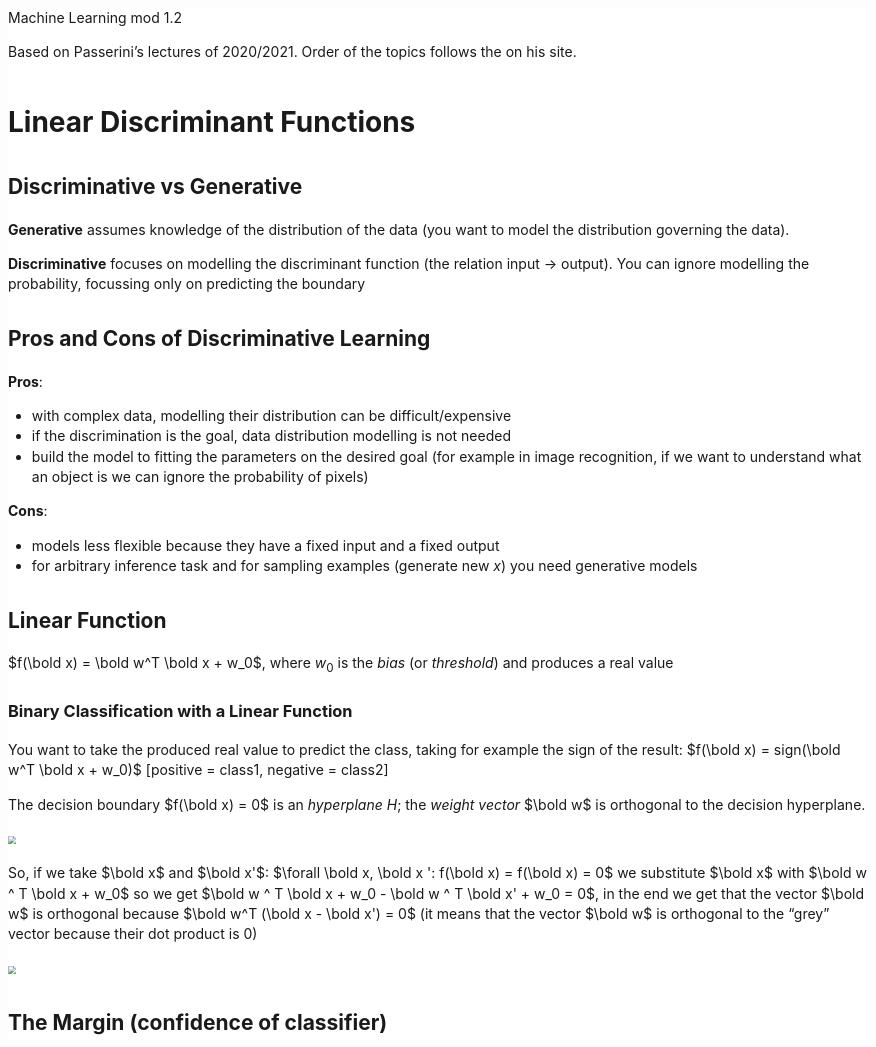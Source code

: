 Machine Learning mod 1.2

Based on Passerini’s lectures of 2020/2021. Order of the topics follows the on his site.

# Linear Discriminant Functions

## Discriminative vs Generative

**Generative** assumes knowledge of the distribution of the data (you want to model the distribution governing the data).

**Discriminative** focuses on modelling the discriminant function (the relation input -> output). You can ignore modelling the probability, focussing only on predicting the boundary

## Pros and Cons of Discriminative Learning

**Pros**:

- with complex data, modelling their distribution can be difficult/expensive
- if the discrimination is the goal, data distribution modelling is not needed
- build the model to fitting the parameters on the desired goal (for example in image recognition, if we want to understand what an object is we can ignore the probability of pixels)

**Cons**:

- models less flexible because they have a fixed input and a fixed output
- for arbitrary inference task and for sampling examples (generate new $x$) you need generative models

## Linear Function

$f(\bold x) = \bold w^T \bold x + w_0$, where $w_0$ is the _bias_ (or _threshold_) and produces a real value

### Binary Classification with a Linear Function

You want to take the produced real value to predict the class, taking for example the sign of the result: $f(\bold x) = sign(\bold w^T \bold x + w_0)$ [positive = class1, negative = class2]

The decision boundary $f(\bold x) = 0$ is an _hyperplane_ $H$; the _weight vector_ $\bold w$ is orthogonal to the decision hyperplane.

<img src="typora_img/lc1.png" style="zoom:50%" border="0px" position="center">

So, if we take $\bold x$ and $\bold x'$: $\forall \bold x, \bold x ': f(\bold x) = f(\bold x) = 0$ we substitute $\bold x$ with $\bold w ^ T \bold x + w_0$ so we get $\bold w ^ T \bold x + w_0 - \bold w ^ T \bold x' + w_0 = 0$, in the end we get that the vector $\bold w$ is orthogonal because $\bold w^T (\bold x - \bold x') = 0$ (it means that the vector $\bold w$ is orthogonal to the “grey” vector because their dot product is $0$)

<img src="typora_img/lc2.png" style="zoom:50%" border="0px">

## The Margin (confidence of classifier)
